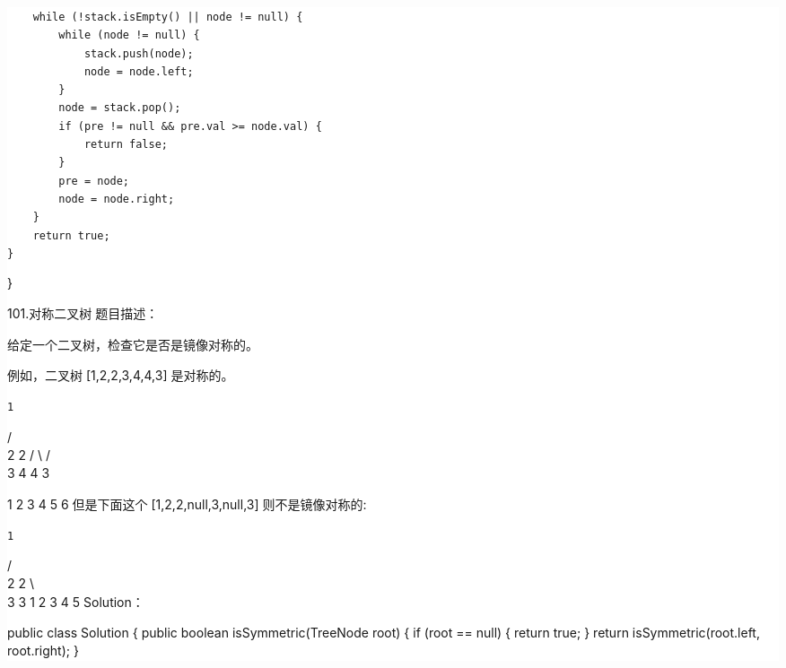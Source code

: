         while (!stack.isEmpty() || node != null) {
            while (node != null) {
                stack.push(node);
                node = node.left;
            }
            node = stack.pop();
            if (pre != null && pre.val >= node.val) {
                return false;
            }
            pre = node;
            node = node.right;
        }
        return true;
    }
}

101.对称二叉树
题目描述：

给定一个二叉树，检查它是否是镜像对称的。

例如，二叉树 [1,2,2,3,4,4,3] 是对称的。

    1
   / \
  2   2
 / \ / \
3  4 4  3

1
2
3
4
5
6
但是下面这个 [1,2,2,null,3,null,3] 则不是镜像对称的:

    1
   / \
  2   2
   \   \
   3    3
1
2
3
4
5
Solution：

public class Solution {
    public boolean isSymmetric(TreeNode root) {
        if (root == null) {
            return true;
        }
        return isSymmetric(root.left, root.right);
    }
    